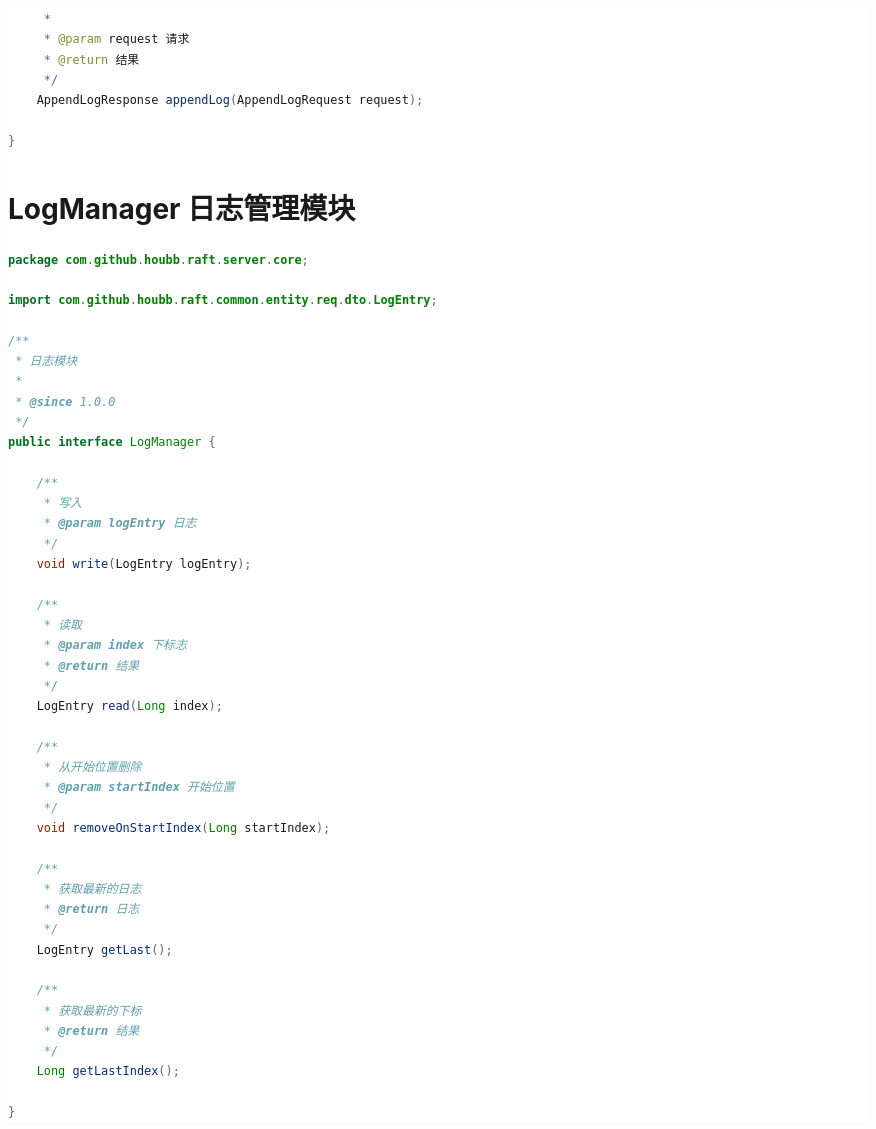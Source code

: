 ```java
     *
     * @param request 请求
     * @return 结果
     */
    AppendLogResponse appendLog(AppendLogRequest request);

}
```

# LogManager 日志管理模块

```java
package com.github.houbb.raft.server.core;

import com.github.houbb.raft.common.entity.req.dto.LogEntry;

/**
 * 日志模块
 *
 * @since 1.0.0
 */
public interface LogManager {

    /**
     * 写入
     * @param logEntry 日志
     */
    void write(LogEntry logEntry);

    /**
     * 读取
     * @param index 下标志
     * @return 结果
     */
    LogEntry read(Long index);

    /**
     * 从开始位置删除
     * @param startIndex 开始位置
     */
    void removeOnStartIndex(Long startIndex);

    /**
     * 获取最新的日志
     * @return 日志
     */
    LogEntry getLast();

    /**
     * 获取最新的下标
     * @return 结果
     */
    Long getLastIndex();

}
```
